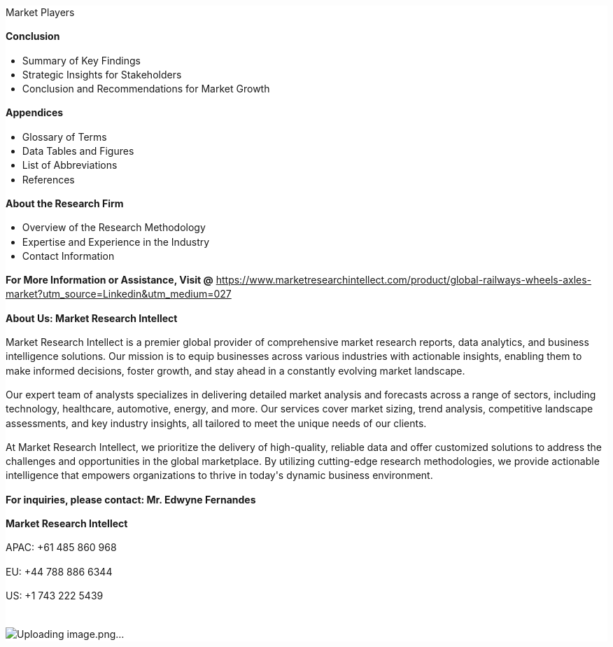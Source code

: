 Market Players</li></ul><p><strong>Conclusion</strong></p><ul><li>Summary of Key Findings</li><li>Strategic Insights for Stakeholders</li><li>Conclusion and Recommendations for Market Growth</li></ul><p><strong>Appendices</strong></p><ul><li>Glossary of Terms</li><li>Data Tables and Figures</li><li>List of Abbreviations</li><li>References</li></ul><p><strong>About the Research Firm</strong></p><ul><li>Overview of the Research Methodology</li><li>Expertise and Experience in the Industry</li><li>Contact Information</li></ul></div><div class="article-main__content" data-test-id="publishing-text-block"><p><span class="font-[700]"><strong>For More Information or Assistance, Visit @</strong>&nbsp;<a href="https://www.marketresearchintellect.com/product/global-railways-wheels-axles-market?utm_source=Linkedin&utm_medium=027">https://www.marketresearchintellect.com/product/global-railways-wheels-axles-market?utm_source=Linkedin&utm_medium=027</a></span></p><p><strong>About Us: Market Research Intellect</strong></p><p>Market Research Intellect is a premier global provider of comprehensive market research reports, data analytics, and business intelligence solutions. Our mission is to equip businesses across various industries with actionable insights, enabling them to make informed decisions, foster growth, and stay ahead in a constantly evolving market landscape.</p><p>Our expert team of analysts specializes in delivering detailed market analysis and forecasts across a range of sectors, including technology, healthcare, automotive, energy, and more. Our services cover market sizing, trend analysis, competitive landscape assessments, and key industry insights, all tailored to meet the unique needs of our clients.</p><p>At Market Research Intellect, we prioritize the delivery of high-quality, reliable data and offer customized solutions to address the challenges and opportunities in the global marketplace. By utilizing cutting-edge research methodologies, we provide actionable intelligence that empowers organizations to thrive in today's dynamic business environment.</p><p><strong>For inquiries, please contact: Mr. Edwyne Fernandes</strong></p><p><strong>Market Research Intellect</strong></p><p>APAC: +61 485 860 968</p><p>EU: +44 788 886 6344</p><p>US: +1 743 222 5439</p></div><div class="article-main__content" data-test-id="publishing-text-block">&nbsp;</div>
![Uploading image.png…]()
